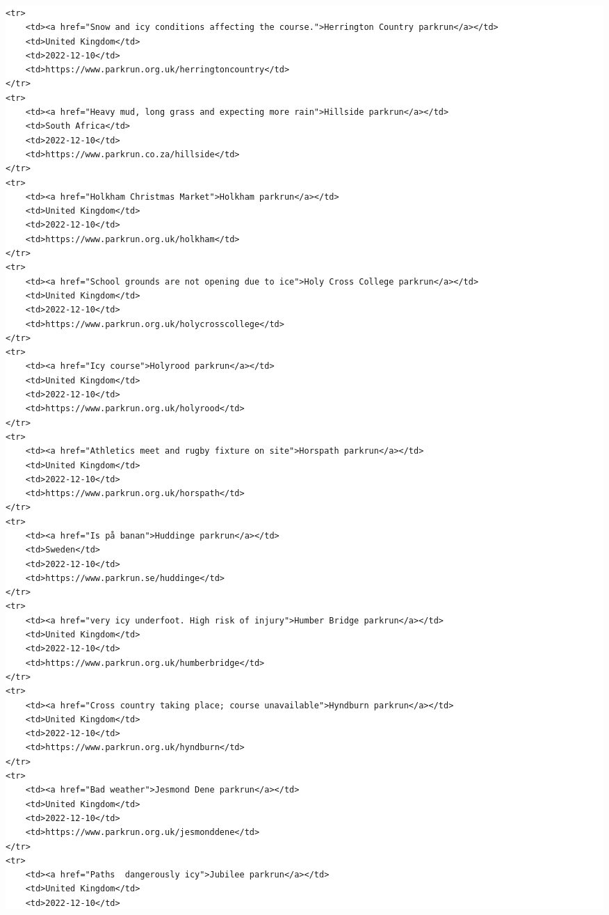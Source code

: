     <tr>
        <td><a href="Snow and icy conditions affecting the course.">Herrington Country parkrun</a></td>
        <td>United Kingdom</td>
        <td>2022-12-10</td>
        <td>https://www.parkrun.org.uk/herringtoncountry</td>
    </tr>
    <tr>
        <td><a href="Heavy mud, long grass and expecting more rain">Hillside parkrun</a></td>
        <td>South Africa</td>
        <td>2022-12-10</td>
        <td>https://www.parkrun.co.za/hillside</td>
    </tr>
    <tr>
        <td><a href="Holkham Christmas Market">Holkham parkrun</a></td>
        <td>United Kingdom</td>
        <td>2022-12-10</td>
        <td>https://www.parkrun.org.uk/holkham</td>
    </tr>
    <tr>
        <td><a href="School grounds are not opening due to ice">Holy Cross College parkrun</a></td>
        <td>United Kingdom</td>
        <td>2022-12-10</td>
        <td>https://www.parkrun.org.uk/holycrosscollege</td>
    </tr>
    <tr>
        <td><a href="Icy course">Holyrood parkrun</a></td>
        <td>United Kingdom</td>
        <td>2022-12-10</td>
        <td>https://www.parkrun.org.uk/holyrood</td>
    </tr>
    <tr>
        <td><a href="Athletics meet and rugby fixture on site">Horspath parkrun</a></td>
        <td>United Kingdom</td>
        <td>2022-12-10</td>
        <td>https://www.parkrun.org.uk/horspath</td>
    </tr>
    <tr>
        <td><a href="Is på banan">Huddinge parkrun</a></td>
        <td>Sweden</td>
        <td>2022-12-10</td>
        <td>https://www.parkrun.se/huddinge</td>
    </tr>
    <tr>
        <td><a href="very icy underfoot. High risk of injury">Humber Bridge parkrun</a></td>
        <td>United Kingdom</td>
        <td>2022-12-10</td>
        <td>https://www.parkrun.org.uk/humberbridge</td>
    </tr>
    <tr>
        <td><a href="Cross country taking place; course unavailable">Hyndburn parkrun</a></td>
        <td>United Kingdom</td>
        <td>2022-12-10</td>
        <td>https://www.parkrun.org.uk/hyndburn</td>
    </tr>
    <tr>
        <td><a href="Bad weather">Jesmond Dene parkrun</a></td>
        <td>United Kingdom</td>
        <td>2022-12-10</td>
        <td>https://www.parkrun.org.uk/jesmonddene</td>
    </tr>
    <tr>
        <td><a href="Paths  dangerously icy">Jubilee parkrun</a></td>
        <td>United Kingdom</td>
        <td>2022-12-10</td>